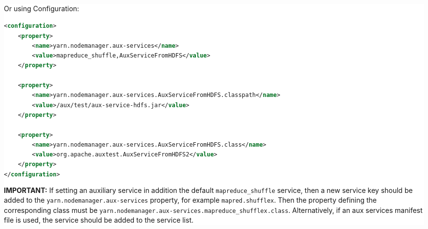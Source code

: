 Or using Configuration:
```xml
<configuration>
    <property>
        <name>yarn.nodemanager.aux-services</name>
        <value>mapreduce_shuffle,AuxServiceFromHDFS</value>
    </property>

    <property>
        <name>yarn.nodemanager.aux-services.AuxServiceFromHDFS.classpath</name>
        <value>/aux/test/aux-service-hdfs.jar</value>
    </property>

    <property>
        <name>yarn.nodemanager.aux-services.AuxServiceFromHDFS.class</name>
        <value>org.apache.auxtest.AuxServiceFromHDFS2</value>
    </property>
</configuration>
```

**IMPORTANT:** If setting an auxiliary service in addition the default
`mapreduce_shuffle` service, then a new service key should be added to the
`yarn.nodemanager.aux-services` property, for example `mapred.shufflex`.
Then the property defining the corresponding class must be
`yarn.nodemanager.aux-services.mapreduce_shufflex.class`.
Alternatively, if an aux services manifest file is used, the service
should be added to the service list.
